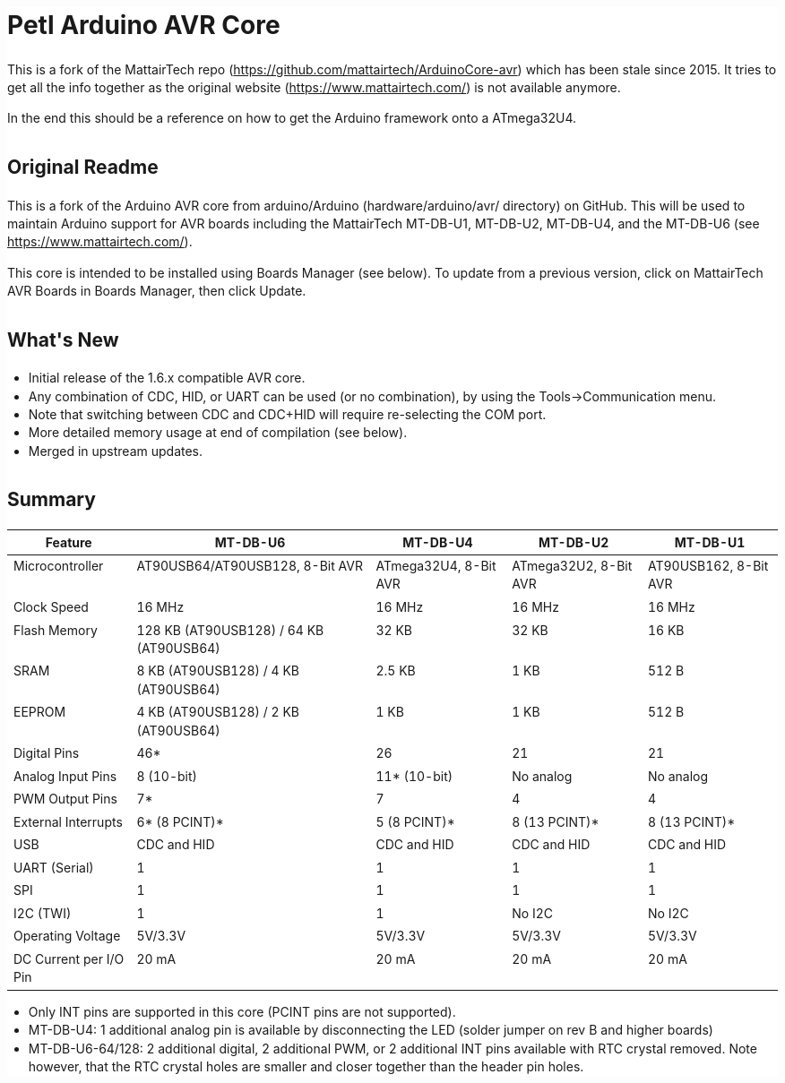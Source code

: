 # Petl Arduino AVR Core

This is a fork of the MattairTech repo (https://github.com/mattairtech/ArduinoCore-avr) which has been stale since 2015. 
It tries to get all the info together as the original website (https://www.mattairtech.com/) is not available anymore.

In the end this should be a reference on how to get the Arduino framework onto a ATmega32U4. 

## Original Readme

This is a fork of the Arduino AVR core from arduino/Arduino (hardware/arduino/avr/ directory)
on GitHub. This will be used to maintain Arduino support for AVR boards including the
MattairTech MT-DB-U1, MT-DB-U2, MT-DB-U4, and the MT-DB-U6 (see https://www.mattairtech.com/).

This core is intended to be installed using Boards Manager (see below). To update from a
previous version, click on MattairTech AVR Boards in Boards Manager, then click Update.


## What's New

* Initial release of the 1.6.x compatible AVR core.
* Any combination of CDC, HID, or UART can be used (or no combination), by using the Tools->Communication menu.
* Note that switching between CDC and CDC+HID will require re-selecting the COM port.
* More detailed memory usage at end of compilation (see below).
* Merged in upstream updates.


## Summary

Feature                 |	MT-DB-U6				|	MT-DB-U4		|	MT-DB-U2		|	MT-DB-U1
------------------------|-----------------------------------------------|-------------------------------|-------------------------------|------------------------------
Microcontroller		|	AT90USB64/AT90USB128, 8-Bit AVR		|	ATmega32U4, 8-Bit AVR	|	ATmega32U2, 8-Bit AVR	|	AT90USB162, 8-Bit AVR
Clock Speed		|	16 MHz					|	16 MHz			|	16 MHz			|	16 MHz
Flash Memory		|	128 KB (AT90USB128) / 64 KB (AT90USB64)	|	32 KB			|	32 KB			|	16 KB
SRAM			|	8 KB (AT90USB128) / 4 KB (AT90USB64)	|	2.5 KB			|	1 KB			|	512 B
EEPROM			|	4 KB (AT90USB128) / 2 KB (AT90USB64)	|	1 KB			|	1 KB			|	512 B
Digital Pins		|	46*					|	26			|	21			|	21
Analog Input Pins	|	8 (10-bit)				|	11* (10-bit)		|	No analog		|	No analog
PWM Output Pins		|	7*					|	7			|	4			|	4
External Interrupts	|	6* (8 PCINT)*				|	5 (8 PCINT)*		|	8 (13 PCINT)*		|	8 (13 PCINT)*
USB			|	CDC and HID				|	CDC and HID		|	CDC and HID		|	CDC and HID
UART (Serial)		|	1					|	1			|	1			|	1
SPI			|	1					|	1			|	1			|	1
I2C (TWI)		|	1					|	1			|	No I2C			|	No I2C
Operating Voltage	|	5V/3.3V					|	5V/3.3V			|	5V/3.3V			|	5V/3.3V
DC Current per I/O Pin	|	20 mA					|	20 mA			|	20 mA			|	20 mA

* Only INT pins are supported in this core (PCINT pins are not supported).
* MT-DB-U4: 1 additional analog pin is available by disconnecting the LED (solder jumper on rev B and higher boards)
* MT-DB-U6-64/128: 2 additional digital, 2 additional PWM, or 2 additional INT pins available with RTC crystal removed.
  Note however, that the RTC crystal holes are smaller and closer together than the header pin holes.
